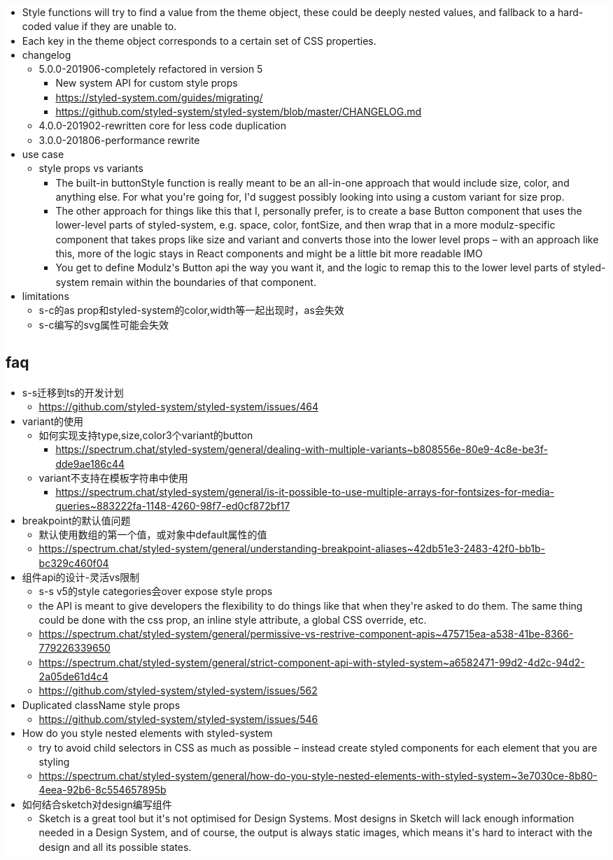   - Style functions will try to find a value from the theme object, these could be deeply nested values, and fallback to a hard-coded value if they are unable to.
  - Each key in the theme object corresponds to a certain set of CSS properties.
- changelog
  - 5.0.0-201906-completely refactored in version 5
      - New system API for custom style props
      - https://styled-system.com/guides/migrating/
      - https://github.com/styled-system/styled-system/blob/master/CHANGELOG.md
  - 4.0.0-201902-rewritten core for less code duplication
  - 3.0.0-201806-performance rewrite
- use case
  - style props vs variants
      - The built-in buttonStyle function is really meant to be an all-in-one approach that would include size, color, and anything else. For what you're going for, I'd suggest possibly looking into using a custom variant for size prop.
      - The other approach for things like this that I, personally prefer, is to create a base Button component that uses the lower-level parts of styled-system, e.g. space, color, fontSize, and then wrap that in a more modulz-specific component that takes props like size and variant and converts those into the lower level props – with an approach like this, more of the logic stays in React components and might be a little bit more readable IMO
      - You get to define Modulz's Button api the way you want it, and the logic to remap this to the lower level parts of styled-system remain within the boundaries of that component. 
- limitations
  - s-c的as prop和styled-system的color,width等一起出现时，as会失效
  - s-c编写的svg属性可能会失效


## faq
- s-s迁移到ts的开发计划
  - https://github.com/styled-system/styled-system/issues/464
- variant的使用
  - 如何实现支持type,size,color3个variant的button
      - https://spectrum.chat/styled-system/general/dealing-with-multiple-variants~b808556e-80e9-4c8e-be3f-dde9ae186c44
  - variant不支持在模板字符串中使用
      - https://spectrum.chat/styled-system/general/is-it-possible-to-use-multiple-arrays-for-fontsizes-for-media-queries~883222fa-1148-4260-98f7-ed0cf872bf17
- breakpoint的默认值问题
  - 默认使用数组的第一个值，或对象中default属性的值
  - https://spectrum.chat/styled-system/general/understanding-breakpoint-aliases~42db51e3-2483-42f0-bb1b-bc329c460f04
- 组件api的设计-灵活vs限制
  - s-s v5的style categories会over expose style props
  - the API is meant to give developers the flexibility to do things like that when they're asked to do them. The same thing could be done with the css prop, an inline style attribute, a global CSS override, etc.
  - https://spectrum.chat/styled-system/general/permissive-vs-restrive-component-apis~475715ea-a538-41be-8366-779226339650
  - https://spectrum.chat/styled-system/general/strict-component-api-with-styled-system~a6582471-99d2-4d2c-94d2-2a05de61d4c4
  - https://github.com/styled-system/styled-system/issues/562
- Duplicated className style props
  - https://github.com/styled-system/styled-system/issues/546
- How do you style nested elements with styled-system
  - try to avoid child selectors in CSS as much as possible – instead create styled components for each element that you are styling
  - https://spectrum.chat/styled-system/general/how-do-you-style-nested-elements-with-styled-system~3e7030ce-8b80-4eea-92b6-8c554657895b
- 如何结合sketch对design编写组件
  - Sketch is a great tool but it's not optimised for Design Systems. Most designs in Sketch will lack enough information needed in a Design System, and of course, the output is always static images, which means it's hard to interact with the design and all its possible states.